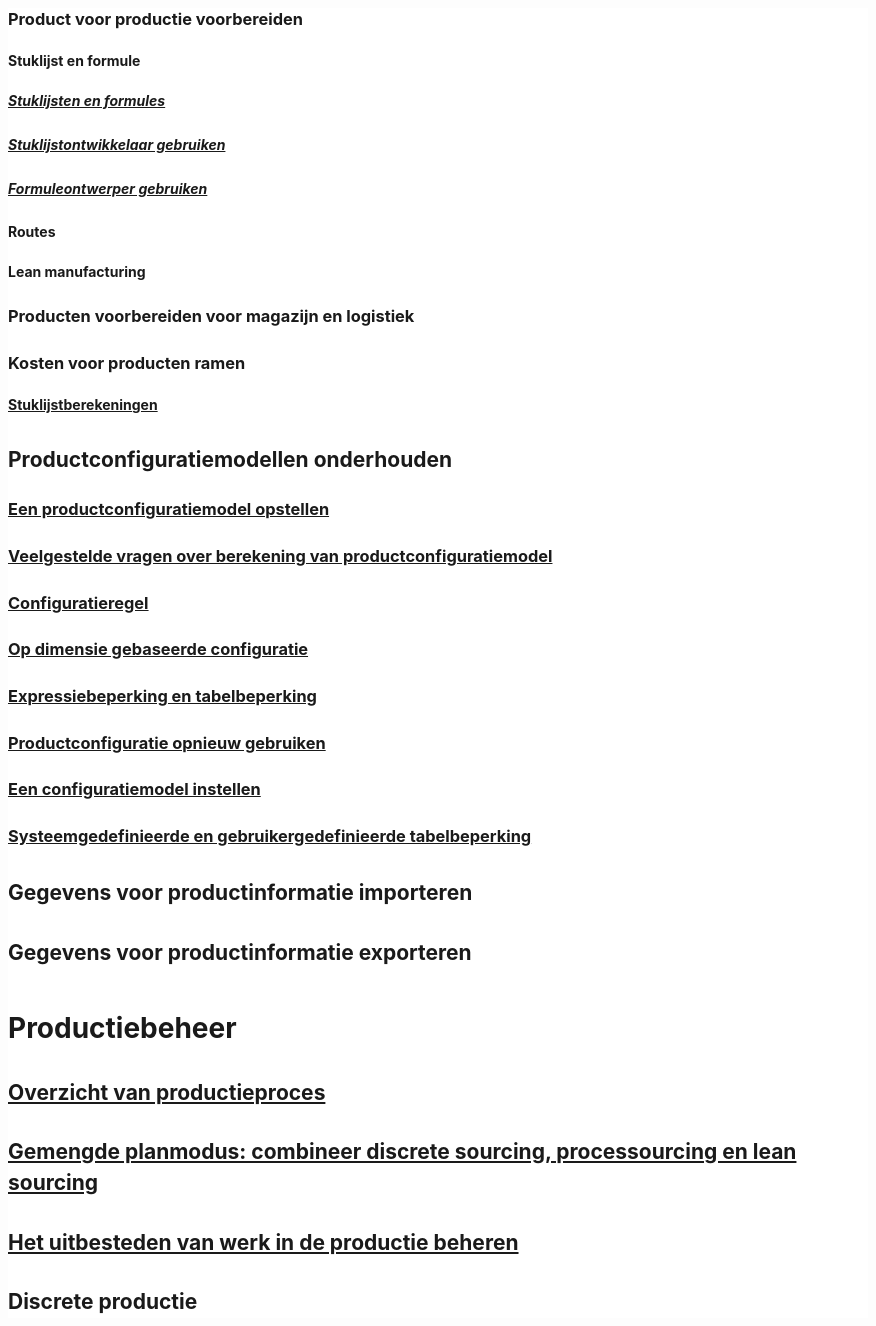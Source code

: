### Product voor productie voorbereiden
#### Stuklijst en formule
##### [Stuklijsten en formules](production-control/bill-of-material-bom.md)
##### [Stuklijstontwikkelaar gebruiken](production-control/bom-designer-functionality.md)
##### [Formuleontwerper gebruiken](production-control/formula-designer.md)
#### Routes
#### Lean manufacturing
### Producten voorbereiden voor magazijn en logistiek
### Kosten voor producten ramen
#### [Stuklijstberekeningen](cost-management/bom-calculations.md)
## Productconfiguratiemodellen onderhouden
### [Een productconfiguratiemodel opstellen](pim/build-product-configuration-model.md)
### [Veelgestelde vragen over berekening van productconfiguratiemodel](pim/calculate-product-configuration-models.md)
### [Configuratieregel](pim/configuration-rules.md)
### [Op dimensie gebaseerde configuratie](pim/dimension-based-product-configuration.md)
### [Expressiebeperking en tabelbeperking](pim/expression-constraints-table-constraints-product-configuration-models.md)
### [Productconfiguratie opnieuw gebruiken](pim/reuse-product-configurations.md)
### [Een configuratiemodel instellen](pim/set-up-maintain-product-configuration-model.md)
### [Systeemgedefinieerde en gebruikergedefinieerde tabelbeperking](pim/system-defined-user-defined-table-constraints.md)
## Gegevens voor productinformatie importeren
## Gegevens voor productinformatie exporteren
# Productiebeheer
## [Overzicht van productieproces](production-control/production-process-overview.md)
## [Gemengde planmodus: combineer discrete sourcing, processourcing en lean sourcing](production-control/mixed-mode-plan.md)
## [Het uitbesteden van werk in de productie beheren](production-control/manage-subcontract-work-production.md)
## Discrete productie